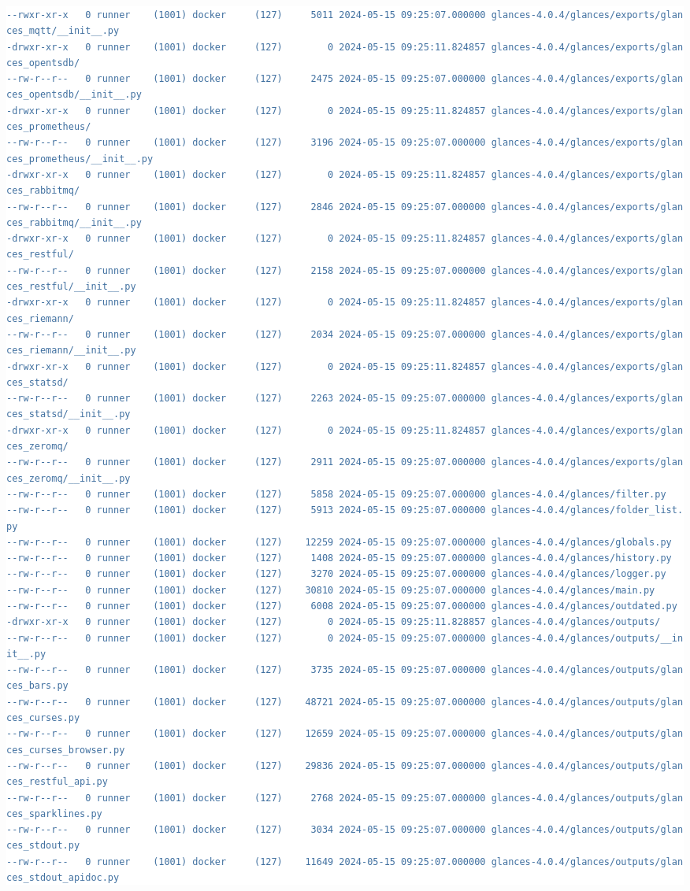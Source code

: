 ```diff
--rwxr-xr-x   0 runner    (1001) docker     (127)     5011 2024-05-15 09:25:07.000000 glances-4.0.4/glances/exports/glances_mqtt/__init__.py
-drwxr-xr-x   0 runner    (1001) docker     (127)        0 2024-05-15 09:25:11.824857 glances-4.0.4/glances/exports/glances_opentsdb/
--rw-r--r--   0 runner    (1001) docker     (127)     2475 2024-05-15 09:25:07.000000 glances-4.0.4/glances/exports/glances_opentsdb/__init__.py
-drwxr-xr-x   0 runner    (1001) docker     (127)        0 2024-05-15 09:25:11.824857 glances-4.0.4/glances/exports/glances_prometheus/
--rw-r--r--   0 runner    (1001) docker     (127)     3196 2024-05-15 09:25:07.000000 glances-4.0.4/glances/exports/glances_prometheus/__init__.py
-drwxr-xr-x   0 runner    (1001) docker     (127)        0 2024-05-15 09:25:11.824857 glances-4.0.4/glances/exports/glances_rabbitmq/
--rw-r--r--   0 runner    (1001) docker     (127)     2846 2024-05-15 09:25:07.000000 glances-4.0.4/glances/exports/glances_rabbitmq/__init__.py
-drwxr-xr-x   0 runner    (1001) docker     (127)        0 2024-05-15 09:25:11.824857 glances-4.0.4/glances/exports/glances_restful/
--rw-r--r--   0 runner    (1001) docker     (127)     2158 2024-05-15 09:25:07.000000 glances-4.0.4/glances/exports/glances_restful/__init__.py
-drwxr-xr-x   0 runner    (1001) docker     (127)        0 2024-05-15 09:25:11.824857 glances-4.0.4/glances/exports/glances_riemann/
--rw-r--r--   0 runner    (1001) docker     (127)     2034 2024-05-15 09:25:07.000000 glances-4.0.4/glances/exports/glances_riemann/__init__.py
-drwxr-xr-x   0 runner    (1001) docker     (127)        0 2024-05-15 09:25:11.824857 glances-4.0.4/glances/exports/glances_statsd/
--rw-r--r--   0 runner    (1001) docker     (127)     2263 2024-05-15 09:25:07.000000 glances-4.0.4/glances/exports/glances_statsd/__init__.py
-drwxr-xr-x   0 runner    (1001) docker     (127)        0 2024-05-15 09:25:11.824857 glances-4.0.4/glances/exports/glances_zeromq/
--rw-r--r--   0 runner    (1001) docker     (127)     2911 2024-05-15 09:25:07.000000 glances-4.0.4/glances/exports/glances_zeromq/__init__.py
--rw-r--r--   0 runner    (1001) docker     (127)     5858 2024-05-15 09:25:07.000000 glances-4.0.4/glances/filter.py
--rw-r--r--   0 runner    (1001) docker     (127)     5913 2024-05-15 09:25:07.000000 glances-4.0.4/glances/folder_list.py
--rw-r--r--   0 runner    (1001) docker     (127)    12259 2024-05-15 09:25:07.000000 glances-4.0.4/glances/globals.py
--rw-r--r--   0 runner    (1001) docker     (127)     1408 2024-05-15 09:25:07.000000 glances-4.0.4/glances/history.py
--rw-r--r--   0 runner    (1001) docker     (127)     3270 2024-05-15 09:25:07.000000 glances-4.0.4/glances/logger.py
--rw-r--r--   0 runner    (1001) docker     (127)    30810 2024-05-15 09:25:07.000000 glances-4.0.4/glances/main.py
--rw-r--r--   0 runner    (1001) docker     (127)     6008 2024-05-15 09:25:07.000000 glances-4.0.4/glances/outdated.py
-drwxr-xr-x   0 runner    (1001) docker     (127)        0 2024-05-15 09:25:11.828857 glances-4.0.4/glances/outputs/
--rw-r--r--   0 runner    (1001) docker     (127)        0 2024-05-15 09:25:07.000000 glances-4.0.4/glances/outputs/__init__.py
--rw-r--r--   0 runner    (1001) docker     (127)     3735 2024-05-15 09:25:07.000000 glances-4.0.4/glances/outputs/glances_bars.py
--rw-r--r--   0 runner    (1001) docker     (127)    48721 2024-05-15 09:25:07.000000 glances-4.0.4/glances/outputs/glances_curses.py
--rw-r--r--   0 runner    (1001) docker     (127)    12659 2024-05-15 09:25:07.000000 glances-4.0.4/glances/outputs/glances_curses_browser.py
--rw-r--r--   0 runner    (1001) docker     (127)    29836 2024-05-15 09:25:07.000000 glances-4.0.4/glances/outputs/glances_restful_api.py
--rw-r--r--   0 runner    (1001) docker     (127)     2768 2024-05-15 09:25:07.000000 glances-4.0.4/glances/outputs/glances_sparklines.py
--rw-r--r--   0 runner    (1001) docker     (127)     3034 2024-05-15 09:25:07.000000 glances-4.0.4/glances/outputs/glances_stdout.py
--rw-r--r--   0 runner    (1001) docker     (127)    11649 2024-05-15 09:25:07.000000 glances-4.0.4/glances/outputs/glances_stdout_apidoc.py
```